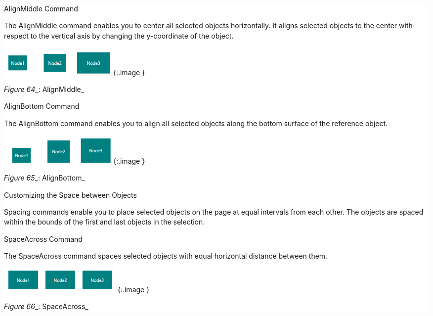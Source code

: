 


AlignMiddle Command

The AlignMiddle command enables you to center all selected objects horizontally. It aligns selected objects to the center with respect to the vertical axis by changing the y-coordinate of the object.





![](Commands_images/Commands_img12.png)
{:.image }




_Figure_ _64__: AlignMiddle_

AlignBottom Command

The AlignBottom command enables you to align all selected objects along the bottom surface of the reference object.



![](Commands_images/Commands_img13.png)
{:.image }




_Figure_ _65__: AlignBottom_



Customizing the Space between Objects

Spacing commands enable you to place selected objects on the page at equal intervals from each other. The objects are spaced within the bounds of the first and last objects in the selection.



SpaceAcross Command

The SpaceAcross command spaces selected objects with equal horizontal distance between them.



![](Commands_images/Commands_img14.png)
{:.image }




_Figure_ _66__: SpaceAcross_
